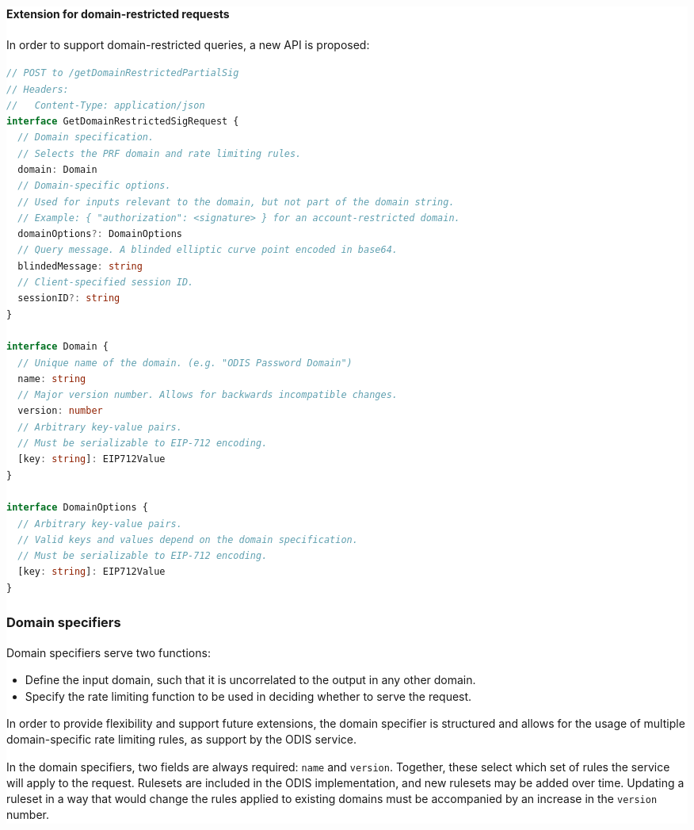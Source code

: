 #### Extension for domain-restricted requests

In order to support domain-restricted queries, a new API is proposed:

```typescript
// POST to /getDomainRestrictedPartialSig
// Headers:
//   Content-Type: application/json
interface GetDomainRestrictedSigRequest {
  // Domain specification.
  // Selects the PRF domain and rate limiting rules.
  domain: Domain
  // Domain-specific options.
  // Used for inputs relevant to the domain, but not part of the domain string.
  // Example: { "authorization": <signature> } for an account-restricted domain.
  domainOptions?: DomainOptions
  // Query message. A blinded elliptic curve point encoded in base64.
  blindedMessage: string
  // Client-specified session ID.
  sessionID?: string
}

interface Domain {
  // Unique name of the domain. (e.g. "ODIS Password Domain")
  name: string
  // Major version number. Allows for backwards incompatible changes.
  version: number
  // Arbitrary key-value pairs.
  // Must be serializable to EIP-712 encoding.
  [key: string]: EIP712Value
}

interface DomainOptions {
  // Arbitrary key-value pairs.
  // Valid keys and values depend on the domain specification.
  // Must be serializable to EIP-712 encoding.
  [key: string]: EIP712Value
}
```

### Domain specifiers

Domain specifiers serve two functions:

- Define the input domain, such that it is uncorrelated to the output in any other domain.
- Specify the rate limiting function to be used in deciding whether to serve the request.

In order to provide flexibility and support future extensions, the domain specifier is structured
and allows for the usage of multiple domain-specific rate limiting rules, as support by the ODIS
service.

In the domain specifiers, two fields are always required: `name` and `version`. Together, these
select which set of rules the service will apply to the request. Rulesets are included in the ODIS
implementation, and new rulesets may be added over time. Updating a ruleset in a way that would
change the rules applied to existing domains must be accompanied by an increase in the `version`
number.
